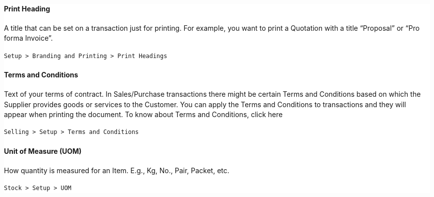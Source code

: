 #### Print Heading 
A title that can be set on a transaction just for printing. For example, you want to print a Quotation with a title “Proposal” or “Pro forma Invoice”.
```
Setup > Branding and Printing > Print Headings
```
#### Terms and Conditions 
Text of your terms of contract. In Sales/Purchase transactions there might be certain Terms and Conditions based on which the Supplier provides goods or services to the Customer. You can apply the Terms and Conditions to transactions and they will appear when printing the document. To know about Terms and Conditions, click here
```
Selling > Setup > Terms and Conditions
```

#### Unit of Measure (UOM) 
How quantity is measured for an Item. E.g., Kg, No., Pair, Packet, etc.
```
Stock > Setup > UOM
```
